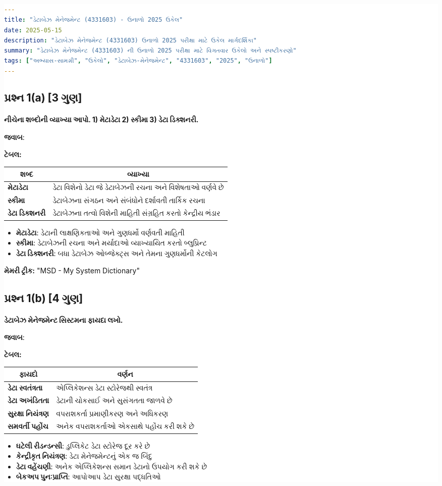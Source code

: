```yaml
---
title: "ડેટાબેઝ મેનેજમેન્ટ (4331603) - ઉનાળો 2025 ઉકેલ"
date: 2025-05-15
description: "ડેટાબેઝ મેનેજમેન્ટ (4331603) ઉનાળો 2025 પરીક્ષા માટે ઉકેલ માર્ગદર્શિકા"
summary: "ડેટાબેઝ મેનેજમેન્ટ (4331603) ની ઉનાળો 2025 પરીક્ષા માટે વિગતવાર ઉકેલો અને સ્પષ્ટીકરણો"
tags: ["અભ્યાસ-સામગ્રી", "ઉકેલો", "ડેટાબેઝ-મેનેજમેન્ટ", "4331603", "2025", "ઉનાળો"]
---
```


## પ્રશ્ન 1(a) [3 ગુણ]

**નીચેના શબ્દોની વ્યાખ્યા આપો. 1) મેટાડેટા 2) સ્કીમા 3) ડેટા ડિક્શનરી.**

**જવાબ**:

**ટેબલ:**

| શબ્દ | વ્યાખ્યા |
|------|---------|
| **મેટાડેટા** | ડેટા વિશેનો ડેટા જે ડેટાબેઝની રચના અને વિશેષતાઓ વર્ણવે છે |
| **સ્કીમા** | ડેટાબેઝના સંગઠન અને સંબંધોને દર્શાવતી તાર્કિક રચના |
| **ડેટા ડિક્શનરી** | ડેટાબેઝના તત્વો વિશેની માહિતી સંગ્રહિત કરતો કેન્દ્રીય ભંડાર |

- **મેટાડેટા**: ડેટાની લાક્ષણિકતાઓ અને ગુણધર્મો વર્ણવતી માહિતી
- **સ્કીમા**: ડેટાબેઝની રચના અને મર્યાદાઓ વ્યાખ્યાયિત કરતો બ્લુપ્રિન્ટ
- **ડેટા ડિક્શનરી**: બધા ડેટાબેઝ ઓબ્જેક્ટ્સ અને તેમના ગુણધર્મોની કેટલોગ

**મેમરી ટ્રીક:** "MSD - My System Dictionary"

## પ્રશ્ન 1(b) [4 ગુણ]

**ડેટાબેઝ મેનેજમેન્ટ સિસ્ટમના ફાયદા લખો.**

**જવાબ**:

**ટેબલ:**

| ફાયદો | વર્ણન |
|-------|-------|
| **ડેટા સ્વતંત્રતા** | એપ્લિકેશન્સ ડેટા સ્ટોરેજથી સ્વતંત્ર |
| **ડેટા અખંડિતતા** | ડેટાની ચોકસાઈ અને સુસંગતતા જાળવે છે |
| **સુરક્ષા નિયંત્રણ** | વપરાશકર્તા પ્રમાણીકરણ અને અધિકરણ |
| **સમવર્તી પહોંચ** | અનેક વપરાશકર્તાઓ એકસાથે પહોંચ કરી શકે છે |

- **ઘટેલી રીડન્ડન્સી**: ડુપ્લિકેટ ડેટા સ્ટોરેજ દૂર કરે છે
- **કેન્દ્રીકૃત નિયંત્રણ**: ડેટા મેનેજમેન્ટનું એક જ બિંદુ
- **ડેટા વહેંચણી**: અનેક એપ્લિકેશન્સ સમાન ડેટાનો ઉપયોગ કરી શકે છે
- **બેકઅપ પુનઃપ્રાપ્તિ**: આપોઆપ ડેટા સુરક્ષા પદ્ધતિઓ
